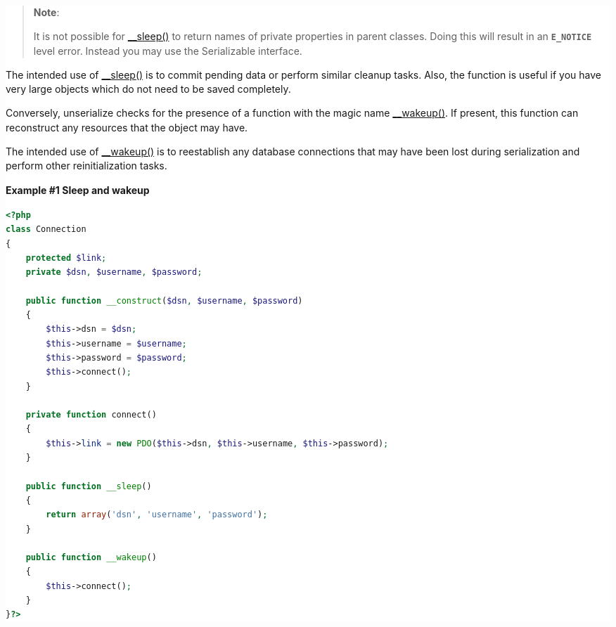 > **Note**:
>
> It is not possible for
> <a href="/language/oop5/magic.html#object.sleep" class="link">__sleep()</a>
> to return names of private properties in parent classes. Doing this
> will result in an **`E_NOTICE`** level error. Instead you may use the
> <span class="classname">Serializable</span> interface.

The intended use of
<a href="/language/oop5/magic.html#object.sleep" class="link">__sleep()</a>
is to commit pending data or perform similar cleanup tasks. Also, the
function is useful if you have very large objects which do not need to
be saved completely.

Conversely, <span class="function">unserialize</span> checks for the
presence of a function with the magic name
<a href="/language/oop5/magic.html#object.wakeup" class="link">__wakeup()</a>.
If present, this function can reconstruct any resources that the object
may have.

The intended use of
<a href="/language/oop5/magic.html#object.wakeup" class="link">__wakeup()</a>
is to reestablish any database connections that may have been lost
during serialization and perform other reinitialization tasks.

**Example \#1 Sleep and wakeup**

``` php
<?php
class Connection
{
    protected $link;
    private $dsn, $username, $password;
    
    public function __construct($dsn, $username, $password)
    {
        $this->dsn = $dsn;
        $this->username = $username;
        $this->password = $password;
        $this->connect();
    }
    
    private function connect()
    {
        $this->link = new PDO($this->dsn, $this->username, $this->password);
    }
    
    public function __sleep()
    {
        return array('dsn', 'username', 'password');
    }
    
    public function __wakeup()
    {
        $this->connect();
    }
}?>
```
